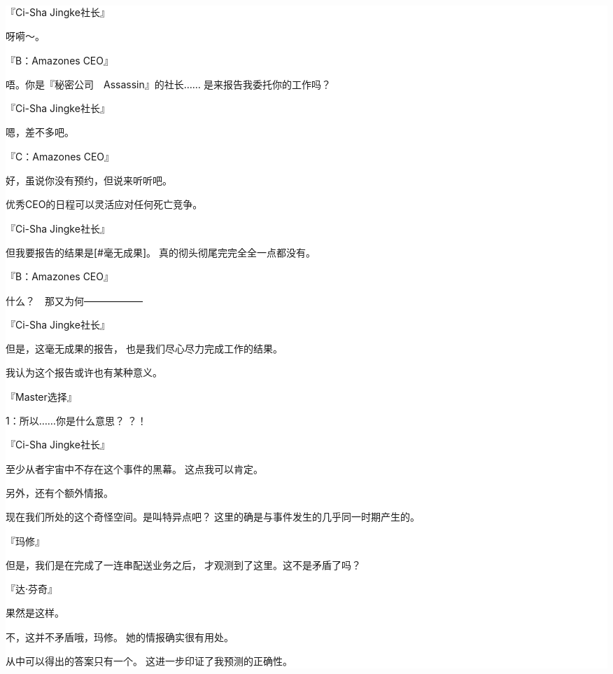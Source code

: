 『Ci-Sha Jingke社长』

呀嗬～。

『B：Amazones CEO』

唔。你是『秘密公司　Assassin』的社长……
是来报告我委托你的工作吗？

『Ci-Sha Jingke社长』

嗯，差不多吧。

『C：Amazones CEO』

好，虽说你没有预约，但说来听听吧。

优秀CEO的日程可以灵活应对任何死亡竞争。

『Ci-Sha Jingke社长』

但我要报告的结果是[#毫无成果]。
真的彻头彻尾完完全全一点都没有。

『B：Amazones CEO』

什么？　那又为何——————

『Ci-Sha Jingke社长』

但是，这毫无成果的报告，
也是我们尽心尽力完成工作的结果。

我认为这个报告或许也有某种意义。

『Master选择』

1：所以……你是什么意思？
？！

『Ci-Sha Jingke社长』

至少从者宇宙中不存在这个事件的黑幕。
这点我可以肯定。

另外，还有个额外情报。

现在我们所处的这个奇怪空间。是叫特异点吧？
这里的确是与事件发生的几乎同一时期产生的。

『玛修』

但是，我们是在完成了一连串配送业务之后，
才观测到了这里。这不是矛盾了吗？

『达·芬奇』

果然是这样。

不，这并不矛盾哦，玛修。
她的情报确实很有用处。

从中可以得出的答案只有一个。
这进一步印证了我预测的正确性。
